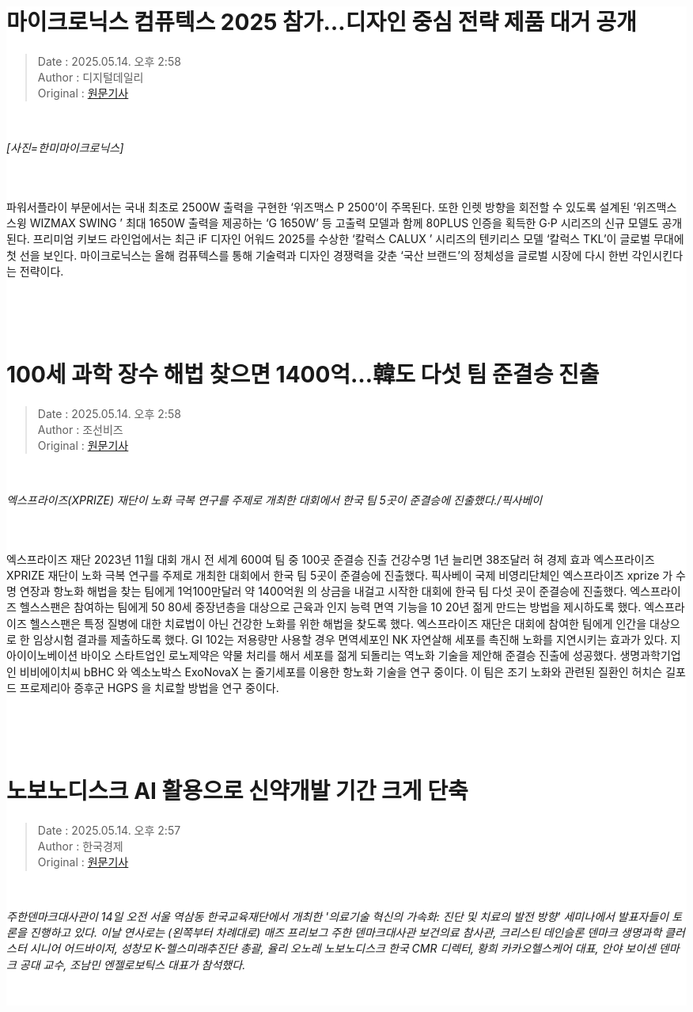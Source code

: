  
# 마이크로닉스 컴퓨텍스 2025 참가…디자인 중심 전략 제품 대거 공개  
  
> Date : 2025.05.14. 오후 2:58  
> Author : 디지털데일리  
> Original : [원문기사](https://n.news.naver.com/mnews/article/138/0002196550?sid=105)  
<br/>  
  
<img alt="[사진=한미마이크로닉스]" class="_LAZY_LOADING _LAZY_LOADING_INIT_HIDE" src="https://imgnews.pstatic.net/image/138/2025/05/14/0002196550_001_20250514145809769.jpg?type=w860" id="img1" style="display: none;"></img><em class="img_desc">[사진=한미마이크로닉스]</em>  
<br/><br/>  
  
파워서플라이 부문에서는 국내 최초로 2500W 출력을 구현한 ‘위즈맥스 P 2500’이 주목된다.
또한 인렛 방향을 회전할 수 있도록 설계된 ‘위즈맥스 스윙 WIZMAX SWING ’ 최대 1650W 출력을 제공하는 ‘G 1650W’ 등 고출력 모델과 함께 80PLUS 인증을 획득한 G·P 시리즈의 신규 모델도 공개된다.
프리미엄 키보드 라인업에서는 최근 iF 디자인 어워드 2025를 수상한 ‘칼럭스 CALUX ’ 시리즈의 텐키리스 모델 ‘칼럭스 TKL’이 글로벌 무대에 첫 선을 보인다.
마이크로닉스는 올해 컴퓨텍스를 통해 기술력과 디자인 경쟁력을 갖춘 ‘국산 브랜드’의 정체성을 글로벌 시장에 다시 한번 각인시킨다는 전략이다.  
<br/><br/><br/>  

  
# 100세 과학 장수 해법 찾으면 1400억…韓도 다섯 팀 준결승 진출  
  
> Date : 2025.05.14. 오후 2:58  
> Author : 조선비즈  
> Original : [원문기사](https://n.news.naver.com/mnews/article/366/0001077049?sid=105)  
<br/>  
  
<img alt="엑스프라이즈(XPRIZE) 재단이 노화 극복 연구를 주제로 개최한 대회에서 한국 팀 5곳이 준결승에 진출했다./픽사베이" class="_LAZY_LOADING _LAZY_LOADING_INIT_HIDE" src="https://imgnews.pstatic.net/image/366/2025/05/14/0001077049_001_20250514145809880.jpg?type=w860" id="img1" style="display: none;"></img><em class="img_desc">엑스프라이즈(XPRIZE) 재단이 노화 극복 연구를 주제로 개최한 대회에서 한국 팀 5곳이 준결승에 진출했다./픽사베이</em>  
<br/><br/>  
  
엑스프라이즈 재단 2023년 11월 대회 개시 전 세계 600여 팀 중 100곳 준결승 진출 건강수명 1년 늘리면 38조달러 혀 경제 효과 엑스프라이즈 XPRIZE 재단이 노화 극복 연구를 주제로 개최한 대회에서 한국 팀 5곳이 준결승에 진출했다.
픽사베이 국제 비영리단체인 엑스프라이즈 xprize 가 수명 연장과 항노화 해법을 찾는 팀에게 1억100만달러 약 1400억원 의 상금을 내걸고 시작한 대회에 한국 팀 다섯 곳이 준결승에 진출했다.
엑스프라이즈 헬스스팬은 참여하는 팀에게 50 80세 중장년층을 대상으로 근육과 인지 능력 면역 기능을 10 20년 젊게 만드는 방법을 제시하도록 했다.
엑스프라이즈 헬스스팬은 특정 질병에 대한 치료법이 아닌 건강한 노화를 위한 해법을 찾도록 했다.
엑스프라이즈 재단은 대회에 참여한 팀에게 인간을 대상으로 한 임상시험 결과를 제출하도록 했다.
GI 102는 저용량만 사용할 경우 면역세포인 NK 자연살해 세포를 촉진해 노화를 지연시키는 효과가 있다.
지아이이노베이션 바이오 스타트업인 로노제약은 약물 처리를 해서 세포를 젊게 되돌리는 역노화 기술을 제안해 준결승 진출에 성공했다.
생명과학기업인 비비에이치씨 bBHC 와 엑소노박스 ExoNovaX 는 줄기세포를 이용한 항노화 기술을 연구 중이다.
이 팀은 조기 노화와 관련된 질환인 허치슨 길포드 프로제리아 증후군 HGPS 을 치료할 방법을 연구 중이다.  
<br/><br/><br/>  

  
# 노보노디스크 AI 활용으로 신약개발 기간 크게 단축  
  
> Date : 2025.05.14. 오후 2:57  
> Author : 한국경제  
> Original : [원문기사](https://n.news.naver.com/mnews/article/015/0005131755?sid=105)  
<br/>  
  
<img alt="주한덴마크대사관이 14일 오전 서울 역삼동 한국교육재단에서 개최한 '의료기술 혁신의 가속화: 진단 및 치료의 발전 방향' 세미나에서 발표자들이 토론을 진행하고 있다. 이날 연사로는 (왼쪽부터 차례대로) 매즈 프리보그" class="_LAZY_LOADING _LAZY_LOADING_INIT_HIDE" src="https://imgnews.pstatic.net/image/015/2025/05/14/0005131755_001_20250514145915887.jpg?type=w860" id="img1" style="display: none;"></img><em class="img_desc">주한덴마크대사관이 14일 오전 서울 역삼동 한국교육재단에서 개최한 '의료기술 혁신의 가속화: 진단 및 치료의 발전 방향' 세미나에서 발표자들이 토론을 진행하고 있다. 이날 연사로는 (왼쪽부터 차례대로) 매즈 프리보그 주한 덴마크대사관 보건의료 참사관, 크리스틴 데인슬론 덴마크 생명과학 클러스터 시니어 어드바이저, 성창모 K-헬스미래추진단 총괄, 율리 오노레 노보노디스크 한국 CMR 디렉터, 황희 카카오헬스케어 대표, 안야 보이센 덴마크 공대 교수, 조남민 엔젤로보틱스 대표가 참석했다.</em>  
<br/><br/>  
  